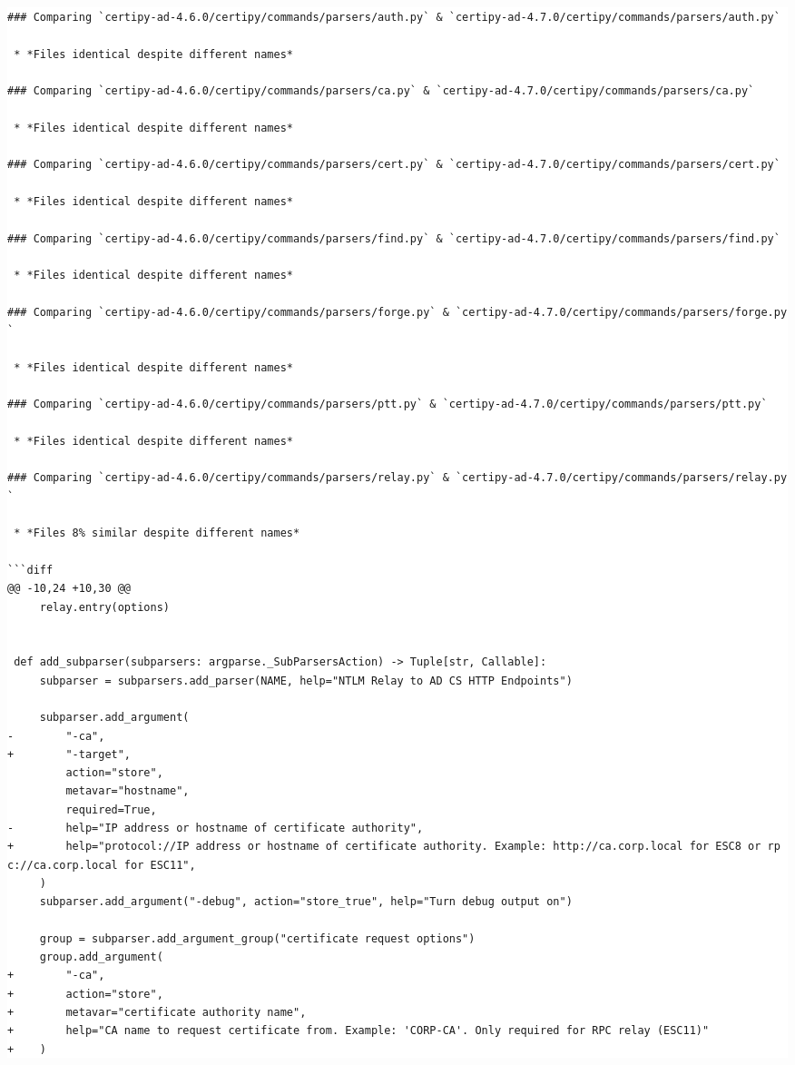 ```
### Comparing `certipy-ad-4.6.0/certipy/commands/parsers/auth.py` & `certipy-ad-4.7.0/certipy/commands/parsers/auth.py`

 * *Files identical despite different names*

### Comparing `certipy-ad-4.6.0/certipy/commands/parsers/ca.py` & `certipy-ad-4.7.0/certipy/commands/parsers/ca.py`

 * *Files identical despite different names*

### Comparing `certipy-ad-4.6.0/certipy/commands/parsers/cert.py` & `certipy-ad-4.7.0/certipy/commands/parsers/cert.py`

 * *Files identical despite different names*

### Comparing `certipy-ad-4.6.0/certipy/commands/parsers/find.py` & `certipy-ad-4.7.0/certipy/commands/parsers/find.py`

 * *Files identical despite different names*

### Comparing `certipy-ad-4.6.0/certipy/commands/parsers/forge.py` & `certipy-ad-4.7.0/certipy/commands/parsers/forge.py`

 * *Files identical despite different names*

### Comparing `certipy-ad-4.6.0/certipy/commands/parsers/ptt.py` & `certipy-ad-4.7.0/certipy/commands/parsers/ptt.py`

 * *Files identical despite different names*

### Comparing `certipy-ad-4.6.0/certipy/commands/parsers/relay.py` & `certipy-ad-4.7.0/certipy/commands/parsers/relay.py`

 * *Files 8% similar despite different names*

```diff
@@ -10,24 +10,30 @@
     relay.entry(options)
 
 
 def add_subparser(subparsers: argparse._SubParsersAction) -> Tuple[str, Callable]:
     subparser = subparsers.add_parser(NAME, help="NTLM Relay to AD CS HTTP Endpoints")
 
     subparser.add_argument(
-        "-ca",
+        "-target",
         action="store",
         metavar="hostname",
         required=True,
-        help="IP address or hostname of certificate authority",
+        help="protocol://IP address or hostname of certificate authority. Example: http://ca.corp.local for ESC8 or rpc://ca.corp.local for ESC11",
     )
     subparser.add_argument("-debug", action="store_true", help="Turn debug output on")
 
     group = subparser.add_argument_group("certificate request options")
     group.add_argument(
+        "-ca",
+        action="store",
+        metavar="certificate authority name",
+        help="CA name to request certificate from. Example: 'CORP-CA'. Only required for RPC relay (ESC11)"
+    )
```